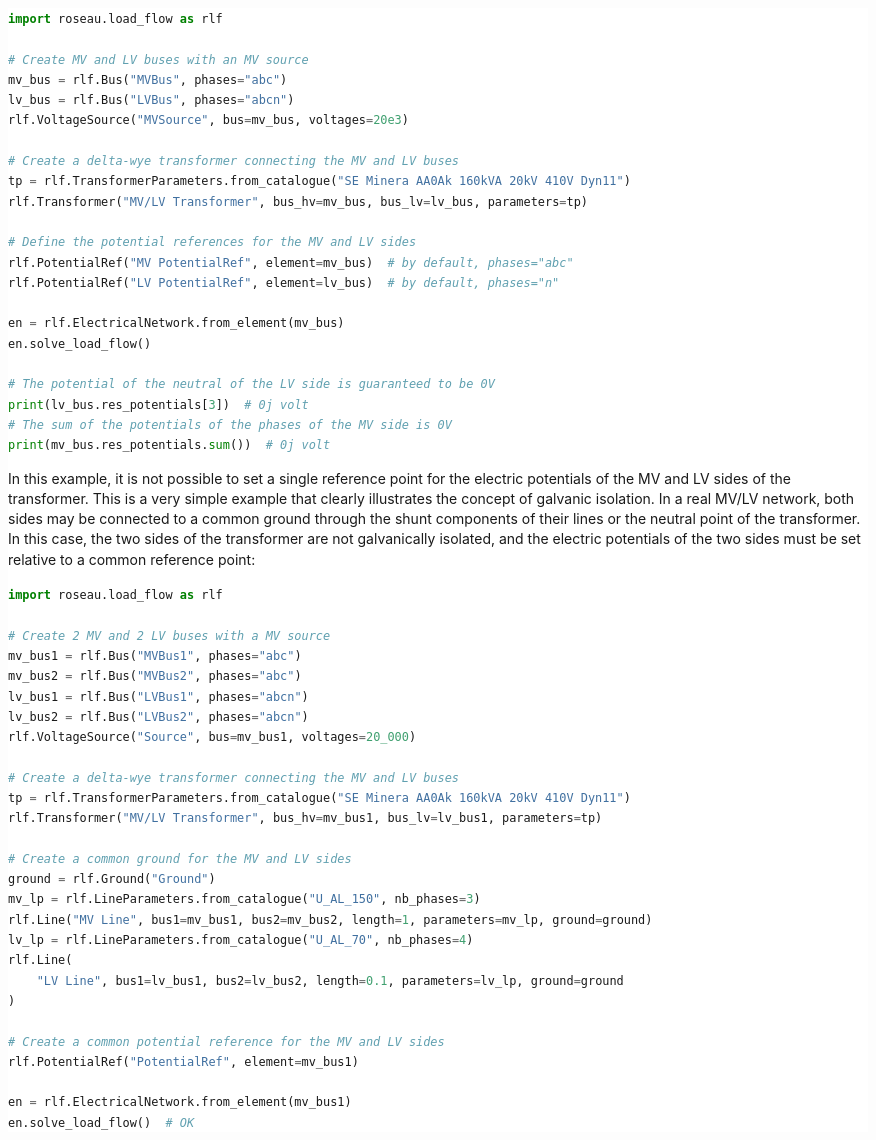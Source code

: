 ```python
import roseau.load_flow as rlf

# Create MV and LV buses with an MV source
mv_bus = rlf.Bus("MVBus", phases="abc")
lv_bus = rlf.Bus("LVBus", phases="abcn")
rlf.VoltageSource("MVSource", bus=mv_bus, voltages=20e3)

# Create a delta-wye transformer connecting the MV and LV buses
tp = rlf.TransformerParameters.from_catalogue("SE Minera AA0Ak 160kVA 20kV 410V Dyn11")
rlf.Transformer("MV/LV Transformer", bus_hv=mv_bus, bus_lv=lv_bus, parameters=tp)

# Define the potential references for the MV and LV sides
rlf.PotentialRef("MV PotentialRef", element=mv_bus)  # by default, phases="abc"
rlf.PotentialRef("LV PotentialRef", element=lv_bus)  # by default, phases="n"

en = rlf.ElectricalNetwork.from_element(mv_bus)
en.solve_load_flow()

# The potential of the neutral of the LV side is guaranteed to be 0V
print(lv_bus.res_potentials[3])  # 0j volt
# The sum of the potentials of the phases of the MV side is 0V
print(mv_bus.res_potentials.sum())  # 0j volt
```

In this example, it is not possible to set a single reference point for the electric potentials of
the MV and LV sides of the transformer. This is a very simple example that clearly illustrates the
concept of galvanic isolation. In a real MV/LV network, both sides may be connected to a common
ground through the shunt components of their lines or the neutral point of the transformer. In this
case, the two sides of the transformer are not galvanically isolated, and the electric potentials
of the two sides must be set relative to a common reference point:

```python
import roseau.load_flow as rlf

# Create 2 MV and 2 LV buses with a MV source
mv_bus1 = rlf.Bus("MVBus1", phases="abc")
mv_bus2 = rlf.Bus("MVBus2", phases="abc")
lv_bus1 = rlf.Bus("LVBus1", phases="abcn")
lv_bus2 = rlf.Bus("LVBus2", phases="abcn")
rlf.VoltageSource("Source", bus=mv_bus1, voltages=20_000)

# Create a delta-wye transformer connecting the MV and LV buses
tp = rlf.TransformerParameters.from_catalogue("SE Minera AA0Ak 160kVA 20kV 410V Dyn11")
rlf.Transformer("MV/LV Transformer", bus_hv=mv_bus1, bus_lv=lv_bus1, parameters=tp)

# Create a common ground for the MV and LV sides
ground = rlf.Ground("Ground")
mv_lp = rlf.LineParameters.from_catalogue("U_AL_150", nb_phases=3)
rlf.Line("MV Line", bus1=mv_bus1, bus2=mv_bus2, length=1, parameters=mv_lp, ground=ground)
lv_lp = rlf.LineParameters.from_catalogue("U_AL_70", nb_phases=4)
rlf.Line(
    "LV Line", bus1=lv_bus1, bus2=lv_bus2, length=0.1, parameters=lv_lp, ground=ground
)

# Create a common potential reference for the MV and LV sides
rlf.PotentialRef("PotentialRef", element=mv_bus1)

en = rlf.ElectricalNetwork.from_element(mv_bus1)
en.solve_load_flow()  # OK
```
